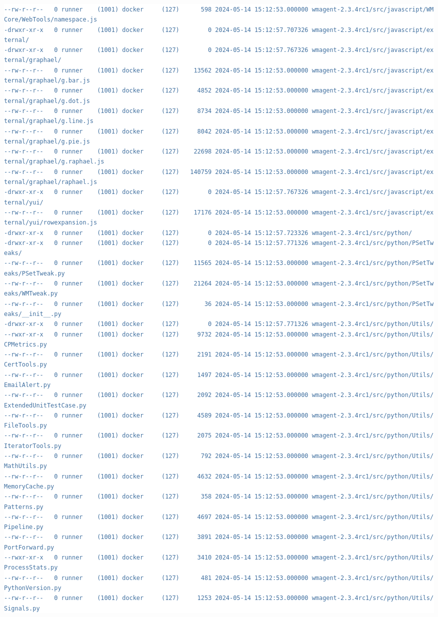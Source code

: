 ```diff
--rw-r--r--   0 runner    (1001) docker     (127)      598 2024-05-14 15:12:53.000000 wmagent-2.3.4rc1/src/javascript/WMCore/WebTools/namespace.js
-drwxr-xr-x   0 runner    (1001) docker     (127)        0 2024-05-14 15:12:57.707326 wmagent-2.3.4rc1/src/javascript/external/
-drwxr-xr-x   0 runner    (1001) docker     (127)        0 2024-05-14 15:12:57.767326 wmagent-2.3.4rc1/src/javascript/external/graphael/
--rw-r--r--   0 runner    (1001) docker     (127)    13562 2024-05-14 15:12:53.000000 wmagent-2.3.4rc1/src/javascript/external/graphael/g.bar.js
--rw-r--r--   0 runner    (1001) docker     (127)     4852 2024-05-14 15:12:53.000000 wmagent-2.3.4rc1/src/javascript/external/graphael/g.dot.js
--rw-r--r--   0 runner    (1001) docker     (127)     8734 2024-05-14 15:12:53.000000 wmagent-2.3.4rc1/src/javascript/external/graphael/g.line.js
--rw-r--r--   0 runner    (1001) docker     (127)     8042 2024-05-14 15:12:53.000000 wmagent-2.3.4rc1/src/javascript/external/graphael/g.pie.js
--rw-r--r--   0 runner    (1001) docker     (127)    22698 2024-05-14 15:12:53.000000 wmagent-2.3.4rc1/src/javascript/external/graphael/g.raphael.js
--rw-r--r--   0 runner    (1001) docker     (127)   140759 2024-05-14 15:12:53.000000 wmagent-2.3.4rc1/src/javascript/external/graphael/raphael.js
-drwxr-xr-x   0 runner    (1001) docker     (127)        0 2024-05-14 15:12:57.767326 wmagent-2.3.4rc1/src/javascript/external/yui/
--rw-r--r--   0 runner    (1001) docker     (127)    17176 2024-05-14 15:12:53.000000 wmagent-2.3.4rc1/src/javascript/external/yui/rowexpansion.js
-drwxr-xr-x   0 runner    (1001) docker     (127)        0 2024-05-14 15:12:57.723326 wmagent-2.3.4rc1/src/python/
-drwxr-xr-x   0 runner    (1001) docker     (127)        0 2024-05-14 15:12:57.771326 wmagent-2.3.4rc1/src/python/PSetTweaks/
--rw-r--r--   0 runner    (1001) docker     (127)    11565 2024-05-14 15:12:53.000000 wmagent-2.3.4rc1/src/python/PSetTweaks/PSetTweak.py
--rw-r--r--   0 runner    (1001) docker     (127)    21264 2024-05-14 15:12:53.000000 wmagent-2.3.4rc1/src/python/PSetTweaks/WMTweak.py
--rw-r--r--   0 runner    (1001) docker     (127)       36 2024-05-14 15:12:53.000000 wmagent-2.3.4rc1/src/python/PSetTweaks/__init__.py
-drwxr-xr-x   0 runner    (1001) docker     (127)        0 2024-05-14 15:12:57.771326 wmagent-2.3.4rc1/src/python/Utils/
--rwxr-xr-x   0 runner    (1001) docker     (127)     9732 2024-05-14 15:12:53.000000 wmagent-2.3.4rc1/src/python/Utils/CPMetrics.py
--rw-r--r--   0 runner    (1001) docker     (127)     2191 2024-05-14 15:12:53.000000 wmagent-2.3.4rc1/src/python/Utils/CertTools.py
--rw-r--r--   0 runner    (1001) docker     (127)     1497 2024-05-14 15:12:53.000000 wmagent-2.3.4rc1/src/python/Utils/EmailAlert.py
--rw-r--r--   0 runner    (1001) docker     (127)     2092 2024-05-14 15:12:53.000000 wmagent-2.3.4rc1/src/python/Utils/ExtendedUnitTestCase.py
--rw-r--r--   0 runner    (1001) docker     (127)     4589 2024-05-14 15:12:53.000000 wmagent-2.3.4rc1/src/python/Utils/FileTools.py
--rw-r--r--   0 runner    (1001) docker     (127)     2075 2024-05-14 15:12:53.000000 wmagent-2.3.4rc1/src/python/Utils/IteratorTools.py
--rw-r--r--   0 runner    (1001) docker     (127)      792 2024-05-14 15:12:53.000000 wmagent-2.3.4rc1/src/python/Utils/MathUtils.py
--rw-r--r--   0 runner    (1001) docker     (127)     4632 2024-05-14 15:12:53.000000 wmagent-2.3.4rc1/src/python/Utils/MemoryCache.py
--rw-r--r--   0 runner    (1001) docker     (127)      358 2024-05-14 15:12:53.000000 wmagent-2.3.4rc1/src/python/Utils/Patterns.py
--rw-r--r--   0 runner    (1001) docker     (127)     4697 2024-05-14 15:12:53.000000 wmagent-2.3.4rc1/src/python/Utils/Pipeline.py
--rw-r--r--   0 runner    (1001) docker     (127)     3891 2024-05-14 15:12:53.000000 wmagent-2.3.4rc1/src/python/Utils/PortForward.py
--rwxr-xr-x   0 runner    (1001) docker     (127)     3410 2024-05-14 15:12:53.000000 wmagent-2.3.4rc1/src/python/Utils/ProcessStats.py
--rw-r--r--   0 runner    (1001) docker     (127)      481 2024-05-14 15:12:53.000000 wmagent-2.3.4rc1/src/python/Utils/PythonVersion.py
--rw-r--r--   0 runner    (1001) docker     (127)     1253 2024-05-14 15:12:53.000000 wmagent-2.3.4rc1/src/python/Utils/Signals.py
```